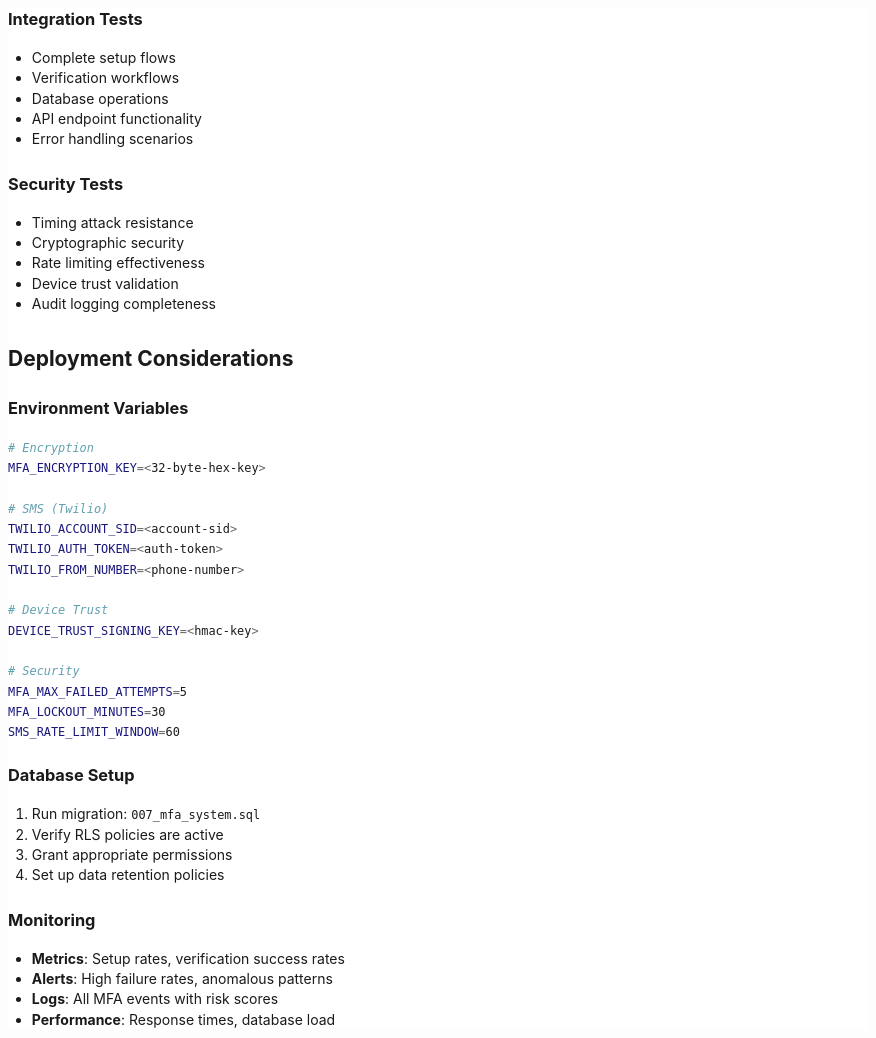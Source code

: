 ### Integration Tests

- Complete setup flows
- Verification workflows
- Database operations
- API endpoint functionality
- Error handling scenarios

### Security Tests

- Timing attack resistance
- Cryptographic security
- Rate limiting effectiveness
- Device trust validation
- Audit logging completeness

## Deployment Considerations

### Environment Variables

```bash
# Encryption
MFA_ENCRYPTION_KEY=<32-byte-hex-key>

# SMS (Twilio)
TWILIO_ACCOUNT_SID=<account-sid>
TWILIO_AUTH_TOKEN=<auth-token>
TWILIO_FROM_NUMBER=<phone-number>

# Device Trust
DEVICE_TRUST_SIGNING_KEY=<hmac-key>

# Security
MFA_MAX_FAILED_ATTEMPTS=5
MFA_LOCKOUT_MINUTES=30
SMS_RATE_LIMIT_WINDOW=60
```

### Database Setup

1. Run migration: `007_mfa_system.sql`
2. Verify RLS policies are active
3. Grant appropriate permissions
4. Set up data retention policies

### Monitoring

- **Metrics**: Setup rates, verification success rates
- **Alerts**: High failure rates, anomalous patterns
- **Logs**: All MFA events with risk scores
- **Performance**: Response times, database load
